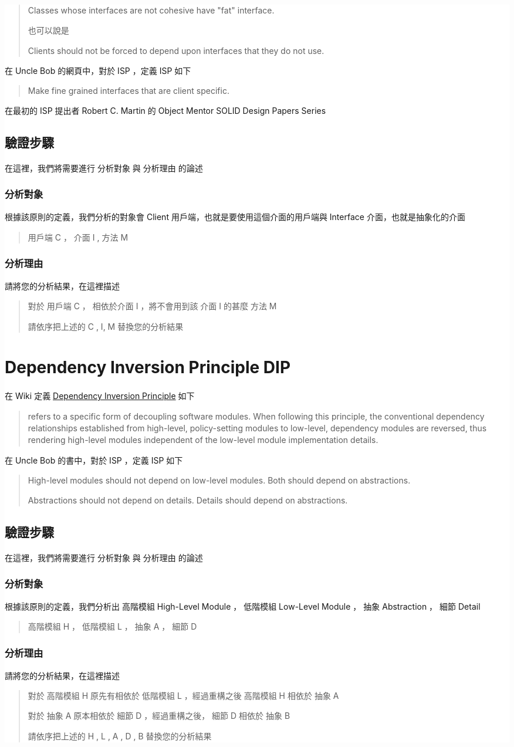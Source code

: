 > Classes whose interfaces are not cohesive have "fat" interface.
>
> 也可以說是
> 
> Clients should not be forced to depend upon interfaces that they do not use.

在 Uncle Bob 的網頁中，對於 ISP ，定義 ISP 如下

> Make fine grained interfaces that are client specific.

在最初的 ISP 提出者 Robert C. Martin 的 Object Mentor SOLID Design Papers Series

## 驗證步驟

在這裡，我們將需要進行 分析對象 與 分析理由 的論述

### 分析對象

根據該原則的定義，我們分析的對象會 Client 用戶端，也就是要使用這個介面的用戶端與 Interface  介面，也就是抽象化的介面

> 用戶端 C ， 介面 I , 方法 M

### 分析理由

請將您的分析結果，在這裡描述

> 對於 用戶端 C ， 相依於介面 I ，將不會用到該 介面 I 的甚麼 方法 M
>
> 請依序把上述的 C , I, M 替換您的分析結果

# Dependency Inversion Principle DIP

在 Wiki 定義 [Dependency Inversion Principle](https://en.wikipedia.org/wiki/Dependency_inversion_principle) 如下

> refers to a specific form of decoupling software modules. When following this principle, the conventional dependency relationships established from high-level, policy-setting modules to low-level, dependency modules are reversed, thus rendering high-level modules independent of the low-level module implementation details. 

在 Uncle Bob 的書中，對於 ISP ，定義 ISP 如下

> High-level modules should not depend on low-level modules.  Both should depend on abstractions.
>
> Abstractions should not depend on details.  Details should depend on abstractions.

## 驗證步驟

在這裡，我們將需要進行 分析對象 與 分析理由 的論述

### 分析對象

根據該原則的定義，我們分析出 高階模組 High-Level Module ， 低階模組 Low-Level Module ， 抽象 Abstraction ， 細節 Detail 

> 高階模組 H ， 低階模組 L ， 抽象 A ， 細節 D

### 分析理由

請將您的分析結果，在這裡描述

> 對於 高階模組 H 原先有相依於 低階模組 L ，經過重構之後 高階模組 H 相依於 抽象 A
>
> 對於 抽象 A 原本相依於 細節 D ，經過重構之後， 細節 D 相依於 抽象 B
>
> 請依序把上述的 H , L , A , D , B 替換您的分析結果
